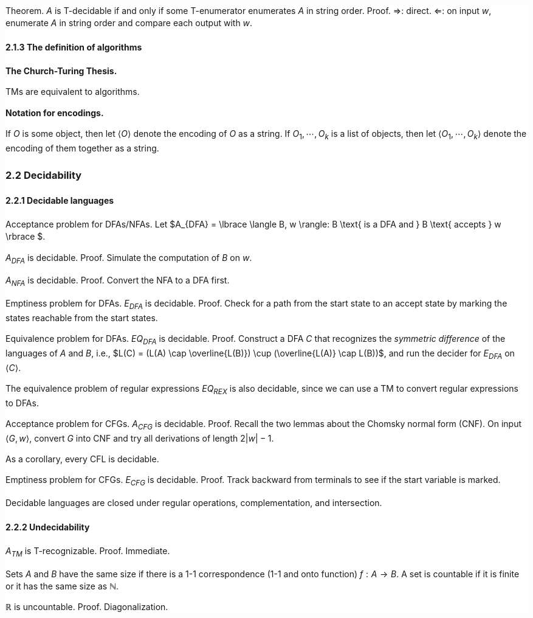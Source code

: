 Theorem. $A$ is T-decidable if and only if some T-enumerator enumerates $A$ in string order. Proof. $\Rightarrow$: direct. $\Leftarrow$: on input $w$, enumerate $A$ in string order and compare each output with $w$.

#### 2.1.3 The definition of algorithms

**The Church-Turing Thesis.**

TMs are equivalent to algorithms.

**Notation for encodings.**

If $O$ is some object, then let $\langle O \rangle$ denote the encoding of $O$ as a string. If $O_1, \cdots, O_k$ is a list of objects, then let $\langle O_1, \cdots, O_k \rangle$ denote the encoding of them together as a string.

### 2.2 Decidability

#### 2.2.1 Decidable languages

Acceptance problem for DFAs/NFAs. Let $A_{DFA} = \lbrace  \langle B, w \rangle: B \text{ is a DFA and } B \text{ accepts } w \rbrace $.

$A_{DFA}$ is decidable. Proof. Simulate the computation of $B$ on $w$.

$A_{NFA}$ is decidable. Proof. Convert the NFA to a DFA first.

Emptiness problem for DFAs. $E_{DFA}$ is decidable. 
Proof. Check for a path from the start state to an accept state by marking the states reachable from the start states.

Equivalence problem for DFAs. $EQ_{DFA}$ is decidable. 
Proof. Construct a DFA $C$ that recognizes the *symmetric difference* of the languages of $A$ and $B$, i.e., $L(C) = (L(A) \cap \overline{L(B)}) \cup (\overline{L(A)} \cap L(B))$, and run the decider for $E_{DFA}$ on $\langle C \rangle$.

The equivalence problem of regular expressions $EQ_{REX}$ is also decidable, since we can use a TM to convert regular expressions to DFAs.

Acceptance problem for CFGs. $A_{CFG}$ is decidable. Proof. Recall the two lemmas about the Chomsky normal form (CNF). On input $\langle G, w \rangle$, convert $G$ into CNF and try all derivations of length $2\vert w\vert - 1$.

As a corollary, every CFL is decidable.

Emptiness problem for CFGs. $E_{CFG}$ is decidable. Proof. Track
backward from terminals to see if the start variable is marked.

Decidable languages are closed under regular operations, complementation, and intersection.

#### 2.2.2 Undecidability

$A_{TM}$ is T-recognizable. Proof. Immediate.

Sets $A$ and $B$ have the same size if there is a 1-1 correspondence (1-1 and onto function) $f: A \to B$. A set is countable if it is finite or it has the same size as $\mathbb{N}$.

$\mathbb{R}$ is uncountable. Proof. Diagonalization.
